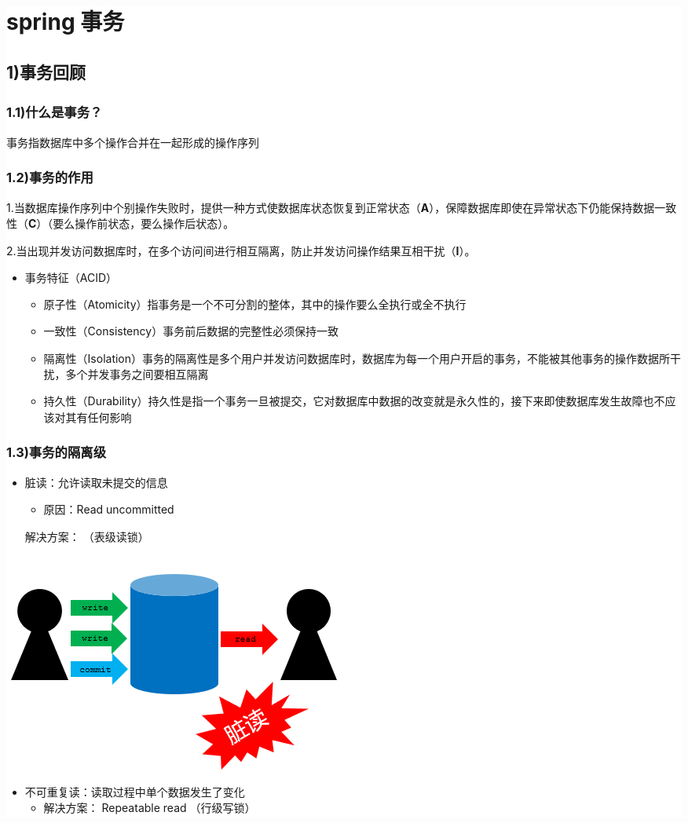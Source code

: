 # spring 事务

## 1)事务回顾

### 1.1)什么是事务？

事务指数据库中多个操作合并在一起形成的操作序列

### 1.2)事务的作用

1.当数据库操作序列中个别操作失败时，提供一种方式使数据库状态恢复到正常状态（**A**），保障数据库即使在异常状态下仍能保持数据一致性（**C**）（要么操作前状态，要么操作后状态）。

2.当出现并发访问数据库时，在多个访问间进行相互隔离，防止并发访问操作结果互相干扰（**I**）。

- 事务特征（ACID）

  - 原子性（Atomicity）指事务是一个不可分割的整体，其中的操作要么全执行或全不执行

  - 一致性（Consistency）事务前后数据的完整性必须保持一致

  - 隔离性（Isolation）事务的隔离性是多个用户并发访问数据库时，数据库为每一个用户开启的事务，不能被其他事务的操作数据所干扰，多个并发事务之间要相互隔离

  - 持久性（Durability）持久性是指一个事务一旦被提交，它对数据库中数据的改变就是永久性的，接下来即使数据库发生故障也不应该对其有任何影响

### 1.3)事务的隔离级

- 脏读：允许读取未提交的信息

  - 原因：Read uncommitted

  解决方案： （表级读锁）

![1591321851725](assets\1591321851725.png)

- 不可重复读：读取过程中单个数据发生了变化
  - 解决方案： Repeatable read （行级写锁）

